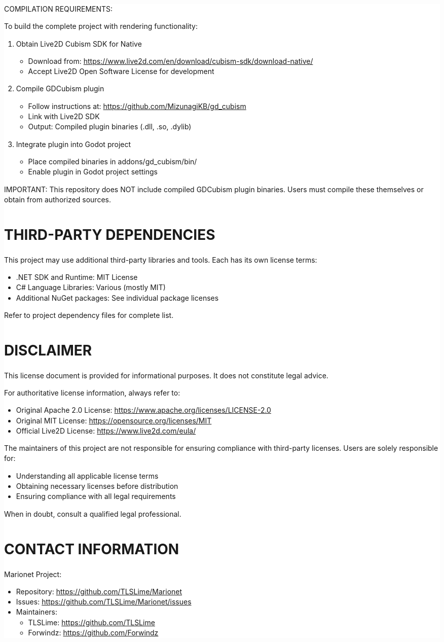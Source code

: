 COMPILATION REQUIREMENTS:

To build the complete project with rendering functionality:

1. Obtain Live2D Cubism SDK for Native
   - Download from: https://www.live2d.com/en/download/cubism-sdk/download-native/
   - Accept Live2D Open Software License for development
   
2. Compile GDCubism plugin
   - Follow instructions at: https://github.com/MizunagiKB/gd_cubism
   - Link with Live2D SDK
   - Output: Compiled plugin binaries (.dll, .so, .dylib)
   
3. Integrate plugin into Godot project
   - Place compiled binaries in addons/gd_cubism/bin/
   - Enable plugin in Godot project settings

IMPORTANT: This repository does NOT include compiled GDCubism plugin binaries.
Users must compile these themselves or obtain from authorized sources.

THIRD-PARTY DEPENDENCIES
===

This project may use additional third-party libraries and tools. Each has its 
own license terms:

- .NET SDK and Runtime: MIT License
- C# Language Libraries: Various (mostly MIT)
- Additional NuGet packages: See individual package licenses

Refer to project dependency files for complete list.

DISCLAIMER
===

This license document is provided for informational purposes. It does not 
constitute legal advice.

For authoritative license information, always refer to:
- Original Apache 2.0 License: https://www.apache.org/licenses/LICENSE-2.0
- Original MIT License: https://opensource.org/licenses/MIT  
- Official Live2D License: https://www.live2d.com/eula/

The maintainers of this project are not responsible for ensuring compliance 
with third-party licenses. Users are solely responsible for:
- Understanding all applicable license terms
- Obtaining necessary licenses before distribution
- Ensuring compliance with all legal requirements

When in doubt, consult a qualified legal professional.

CONTACT INFORMATION
===

Marionet Project:
- Repository: https://github.com/TLSLime/Marionet
- Issues: https://github.com/TLSLime/Marionet/issues
- Maintainers:
  * TLSLime: https://github.com/TLSLime
  * Forwindz: https://github.com/Forwindz
